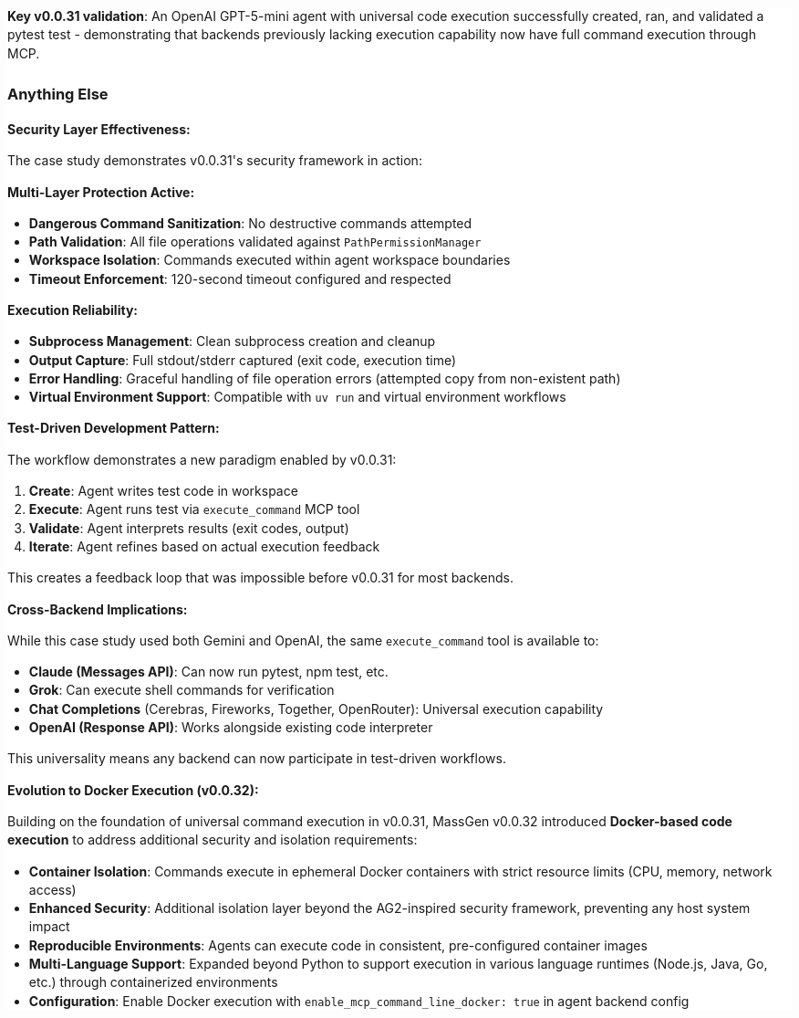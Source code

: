 **Key v0.0.31 validation**: An OpenAI GPT-5-mini agent with universal code execution successfully created, ran, and validated a pytest test - demonstrating that backends previously lacking execution capability now have full command execution through MCP.

### Anything Else

**Security Layer Effectiveness:**

The case study demonstrates v0.0.31's security framework in action:

**Multi-Layer Protection Active:**
- **Dangerous Command Sanitization**: No destructive commands attempted
- **Path Validation**: All file operations validated against `PathPermissionManager`
- **Workspace Isolation**: Commands executed within agent workspace boundaries
- **Timeout Enforcement**: 120-second timeout configured and respected

**Execution Reliability:**
- **Subprocess Management**: Clean subprocess creation and cleanup
- **Output Capture**: Full stdout/stderr captured (exit code, execution time)
- **Error Handling**: Graceful handling of file operation errors (attempted copy from non-existent path)
- **Virtual Environment Support**: Compatible with `uv run` and virtual environment workflows

**Test-Driven Development Pattern:**

The workflow demonstrates a new paradigm enabled by v0.0.31:
1. **Create**: Agent writes test code in workspace
2. **Execute**: Agent runs test via `execute_command` MCP tool
3. **Validate**: Agent interprets results (exit codes, output)
4. **Iterate**: Agent refines based on actual execution feedback

This creates a feedback loop that was impossible before v0.0.31 for most backends.

**Cross-Backend Implications:**

While this case study used both Gemini and OpenAI, the same `execute_command` tool is available to:
- **Claude (Messages API)**: Can now run pytest, npm test, etc.
- **Grok**: Can execute shell commands for verification
- **Chat Completions** (Cerebras, Fireworks, Together, OpenRouter): Universal execution capability
- **OpenAI (Response API)**: Works alongside existing code interpreter

This universality means any backend can now participate in test-driven workflows.

**Evolution to Docker Execution (v0.0.32):**

Building on the foundation of universal command execution in v0.0.31, MassGen v0.0.32 introduced **Docker-based code execution** to address additional security and isolation requirements:

- **Container Isolation**: Commands execute in ephemeral Docker containers with strict resource limits (CPU, memory, network access)
- **Enhanced Security**: Additional isolation layer beyond the AG2-inspired security framework, preventing any host system impact
- **Reproducible Environments**: Agents can execute code in consistent, pre-configured container images
- **Multi-Language Support**: Expanded beyond Python to support execution in various language runtimes (Node.js, Java, Go, etc.) through containerized environments
- **Configuration**: Enable Docker execution with `enable_mcp_command_line_docker: true` in agent backend config
